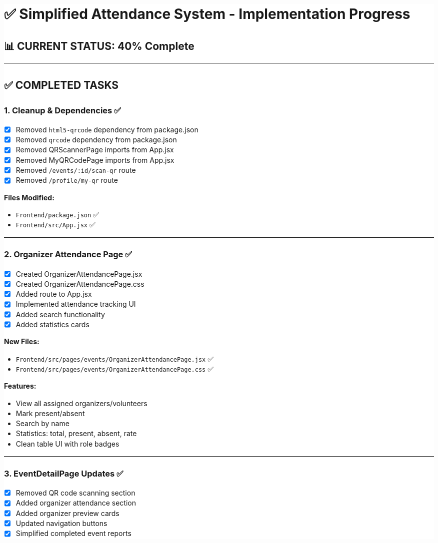 # ✅ Simplified Attendance System - Implementation Progress

## 📊 CURRENT STATUS: 40% Complete

---

## ✅ COMPLETED TASKS

### 1. Cleanup & Dependencies ✅
- [x] Removed `html5-qrcode` dependency from package.json
- [x] Removed `qrcode` dependency from package.json
- [x] Removed QRScannerPage imports from App.jsx
- [x] Removed MyQRCodePage imports from App.jsx
- [x] Removed `/events/:id/scan-qr` route
- [x] Removed `/profile/my-qr` route

**Files Modified:**
- `Frontend/package.json` ✅
- `Frontend/src/App.jsx` ✅

---

### 2. Organizer Attendance Page ✅
- [x] Created OrganizerAttendancePage.jsx
- [x] Created OrganizerAttendancePage.css
- [x] Added route to App.jsx
- [x] Implemented attendance tracking UI
- [x] Added search functionality
- [x] Added statistics cards

**New Files:**
- `Frontend/src/pages/events/OrganizerAttendancePage.jsx` ✅
- `Frontend/src/pages/events/OrganizerAttendancePage.css` ✅

**Features:**
- View all assigned organizers/volunteers
- Mark present/absent
- Search by name
- Statistics: total, present, absent, rate
- Clean table UI with role badges

---

### 3. EventDetailPage Updates ✅
- [x] Removed QR code scanning section
- [x] Added organizer attendance section
- [x] Added organizer preview cards
- [x] Updated navigation buttons
- [x] Simplified completed event reports
